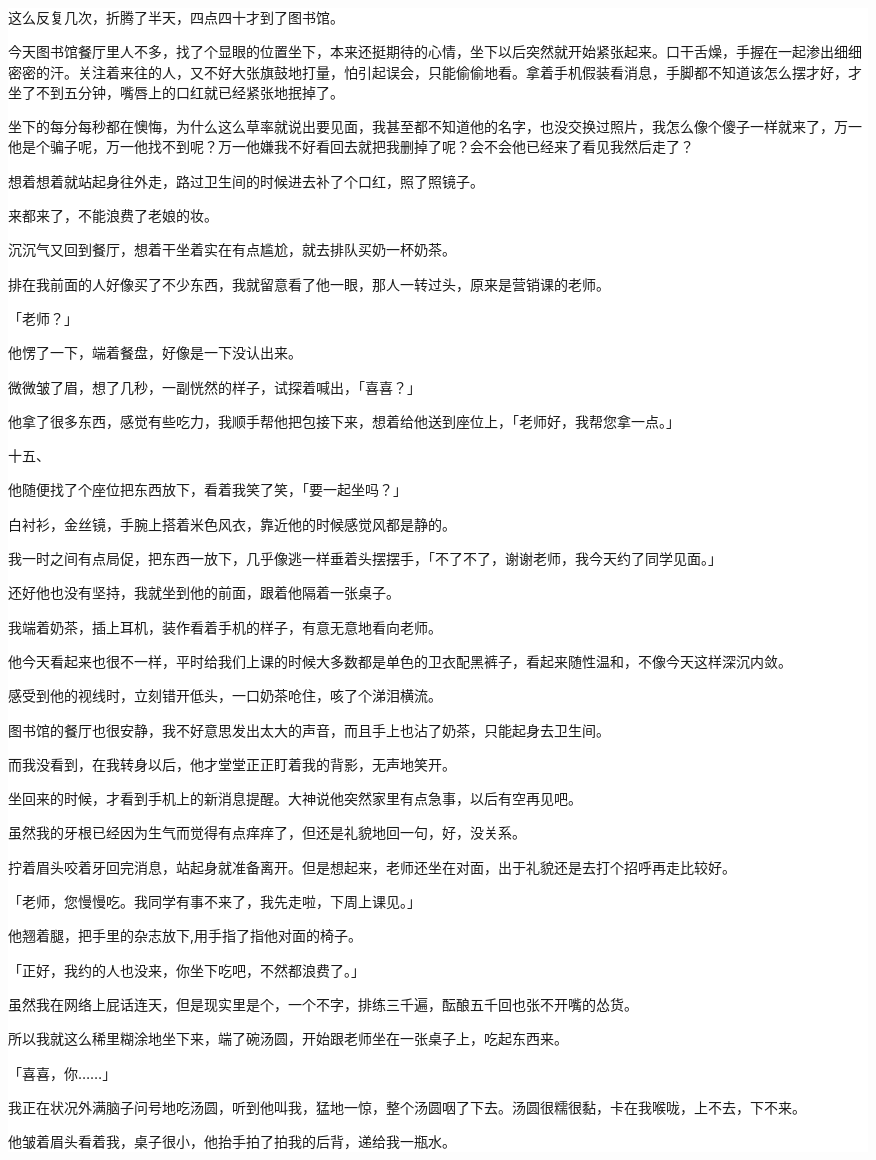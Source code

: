 这么反复几次，折腾了半天，四点四十才到了图书馆。

今天图书馆餐厅里人不多，找了个显眼的位置坐下，本来还挺期待的心情，坐下以后突然就开始紧张起来。口干舌燥，手握在一起渗出细细密密的汗。关注着来往的人，又不好大张旗鼓地打量，怕引起误会，只能偷偷地看。拿着手机假装看消息，手脚都不知道该怎么摆才好，才坐了不到五分钟，嘴唇上的口红就已经紧张地抿掉了。

坐下的每分每秒都在懊悔，为什么这么草率就说出要见面，我甚至都不知道他的名字，也没交换过照片，我怎么像个傻子一样就来了，万一他是个骗子呢，万一他找不到呢？万一他嫌我不好看回去就把我删掉了呢？会不会他已经来了看见我然后走了？

想着想着就站起身往外走，路过卫生间的时候进去补了个口红，照了照镜子。

来都来了，不能浪费了老娘的妆。

沉沉气又回到餐厅，想着干坐着实在有点尴尬，就去排队买奶一杯奶茶。

排在我前面的人好像买了不少东西，我就留意看了他一眼，那人一转过头，原来是营销课的老师。

「老师？」

他愣了一下，端着餐盘，好像是一下没认出来。

微微皱了眉，想了几秒，一副恍然的样子，试探着喊出，「喜喜？」

他拿了很多东西，感觉有些吃力，我顺手帮他把包接下来，想着给他送到座位上，「老师好，我帮您拿一点。」

十五、

他随便找了个座位把东西放下，看着我笑了笑，「要一起坐吗？」

白衬衫，金丝镜，手腕上搭着米色风衣，靠近他的时候感觉风都是静的。

我一时之间有点局促，把东西一放下，几乎像逃一样垂着头摆摆手，「不了不了，谢谢老师，我今天约了同学见面。」

还好他也没有坚持，我就坐到他的前面，跟着他隔着一张桌子。

我端着奶茶，插上耳机，装作看着手机的样子，有意无意地看向老师。

他今天看起来也很不一样，平时给我们上课的时候大多数都是单色的卫衣配黑裤子，看起来随性温和，不像今天这样深沉内敛。

感受到他的视线时，立刻错开低头，一口奶茶呛住，咳了个涕泪横流。

图书馆的餐厅也很安静，我不好意思发出太大的声音，而且手上也沾了奶茶，只能起身去卫生间。

而我没看到，在我转身以后，他才堂堂正正盯着我的背影，无声地笑开。

坐回来的时候，才看到手机上的新消息提醒。大神说他突然家里有点急事，以后有空再见吧。

虽然我的牙根已经因为生气而觉得有点痒痒了，但还是礼貌地回一句，好，没关系。

拧着眉头咬着牙回完消息，站起身就准备离开。但是想起来，老师还坐在对面，出于礼貌还是去打个招呼再走比较好。

「老师，您慢慢吃。我同学有事不来了，我先走啦，下周上课见。」

他翘着腿，把手里的杂志放下,用手指了指他对面的椅子。

「正好，我约的人也没来，你坐下吃吧，不然都浪费了。」

虽然我在网络上屁话连天，但是现实里是个，一个不字，排练三千遍，酝酿五千回也张不开嘴的怂货。

所以我就这么稀里糊涂地坐下来，端了碗汤圆，开始跟老师坐在一张桌子上，吃起东西来。

「喜喜，你……」

我正在状况外满脑子问号地吃汤圆，听到他叫我，猛地一惊，整个汤圆咽了下去。汤圆很糯很黏，卡在我喉咙，上不去，下不来。

他皱着眉头看着我，桌子很小，他抬手拍了拍我的后背，递给我一瓶水。
